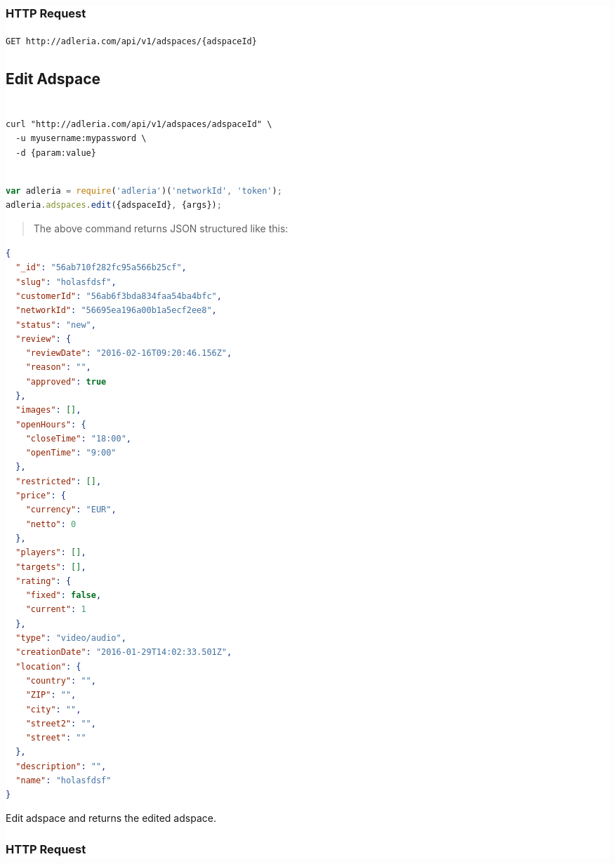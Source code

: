 ### HTTP Request

`GET http://adleria.com/api/v1/adspaces/{adspaceId}`

## Edit Adspace
```shell

curl "http://adleria.com/api/v1/adspaces/adspaceId" \
  -u myusername:mypassword \
  -d {param:value}
```

```javascript

var adleria = require('adleria')('networkId', 'token');
adleria.adspaces.edit({adspaceId}, {args});

```
> The above command returns JSON structured like this:

```json
{
  "_id": "56ab710f282fc95a566b25cf",
  "slug": "holasfdsf",
  "customerId": "56ab6f3bda834faa54ba4bfc",
  "networkId": "56695ea196a00b1a5ecf2ee8",
  "status": "new",
  "review": {
    "reviewDate": "2016-02-16T09:20:46.156Z",
    "reason": "",
    "approved": true
  },
  "images": [],
  "openHours": {
    "closeTime": "18:00",
    "openTime": "9:00"
  },
  "restricted": [],
  "price": {
    "currency": "EUR",
    "netto": 0
  },
  "players": [],
  "targets": [],
  "rating": {
    "fixed": false,
    "current": 1
  },
  "type": "video/audio",
  "creationDate": "2016-01-29T14:02:33.501Z",
  "location": {
    "country": "",
    "ZIP": "",
    "city": "",
    "street2": "",
    "street": ""
  },
  "description": "",
  "name": "holasfdsf"
}

```
Edit adspace and returns the edited adspace.
### HTTP Request